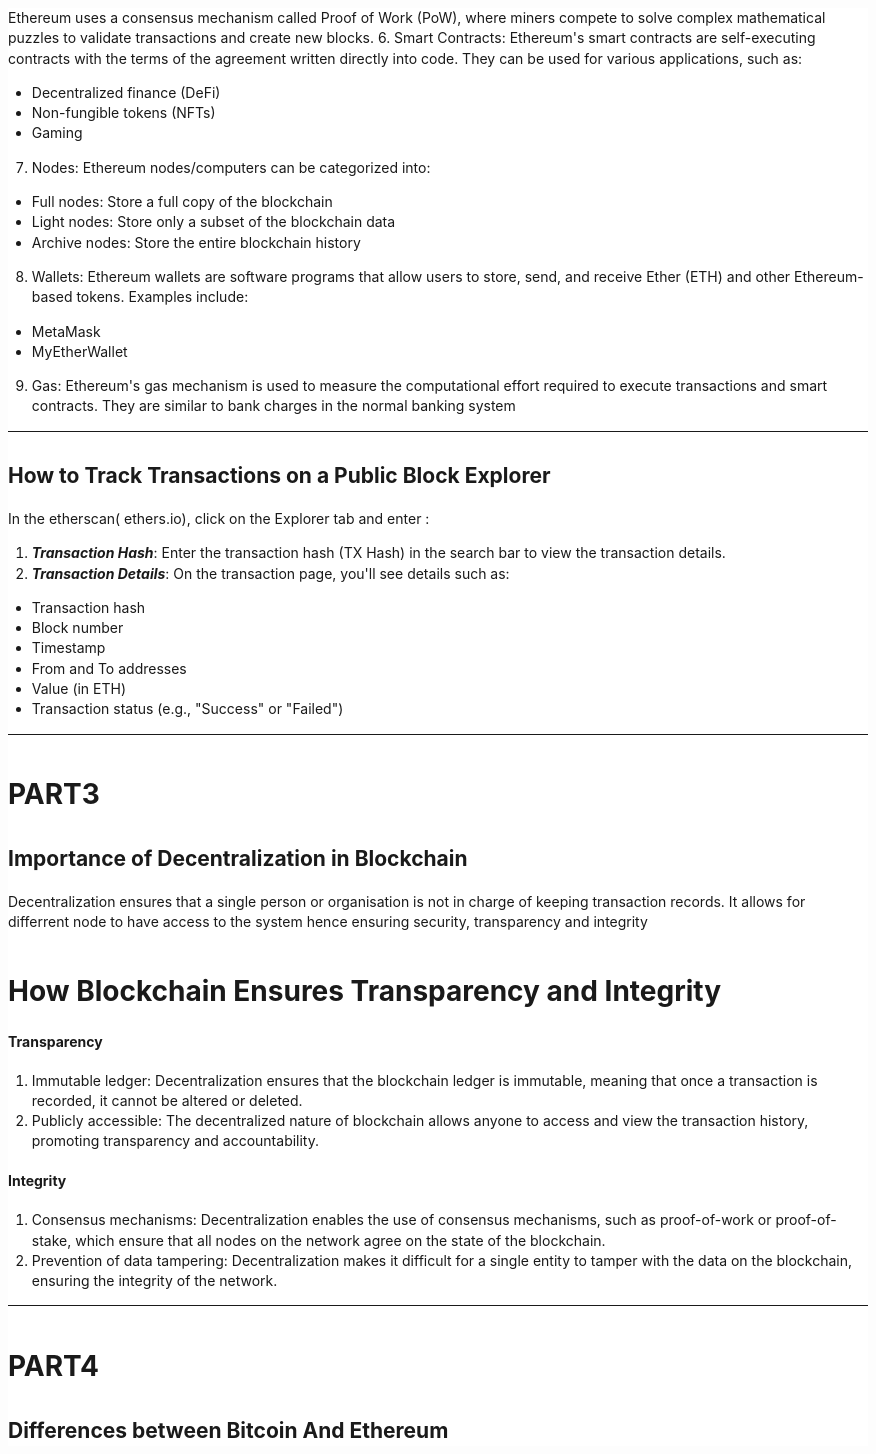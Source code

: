 Ethereum uses a consensus mechanism called Proof of Work (PoW), where miners compete to solve complex mathematical puzzles to validate transactions and create new blocks.
6. Smart Contracts: 
Ethereum's smart contracts are self-executing contracts with the terms of the agreement written directly into code. They can be used for various applications, such as:
- Decentralized finance (DeFi)
- Non-fungible tokens (NFTs)
- Gaming
7. Nodes:
Ethereum nodes/computers can be categorized into:
- Full nodes: Store a full copy of the blockchain
- Light nodes: Store only a subset of the blockchain data
- Archive nodes: Store the entire blockchain history
8. Wallets:
Ethereum wallets are software programs that allow users to store, send, and receive Ether (ETH) and other Ethereum-based tokens. Examples include:
- MetaMask
- MyEtherWallet
9. Gas:
Ethereum's gas mechanism is used to measure the computational effort required to execute transactions and smart contracts. They are similar to bank charges in the normal banking system
---
## How to Track Transactions on a Public Block Explorer
In the etherscan( ethers.io), click on the Explorer tab and enter : 
1. ***Transaction Hash***: Enter the transaction hash (TX Hash) in the search bar to view the transaction details.
2. ***Transaction Details***: On the transaction page, you'll see details such as:
- Transaction hash
- Block number
- Timestamp
- From and To addresses
- Value (in ETH)
- Transaction status (e.g., "Success" or "Failed")
---
# PART3
## Importance of Decentralization in Blockchain
Decentralization ensures that a single person or organisation is not in charge of keeping transaction records. It allows for differrent node to have access to the system hence ensuring security, transparency and integrity 
# How Blockchain Ensures Transparency and Integrity
#### Transparency
1. Immutable ledger: Decentralization ensures that the blockchain ledger is immutable, meaning that once a transaction is recorded, it cannot be altered or deleted.
2. Publicly accessible: The decentralized nature of blockchain allows anyone to access and view the transaction history, promoting transparency and accountability.
#### Integrity
1. Consensus mechanisms: Decentralization enables the use of consensus mechanisms, such as proof-of-work or proof-of-stake, which ensure that all nodes on the network agree on the state of the blockchain.
2. Prevention of data tampering: Decentralization makes it difficult for a single entity to tamper with the data on the blockchain, ensuring the integrity of the network.
---
# PART4
## Differences between Bitcoin And Ethereum